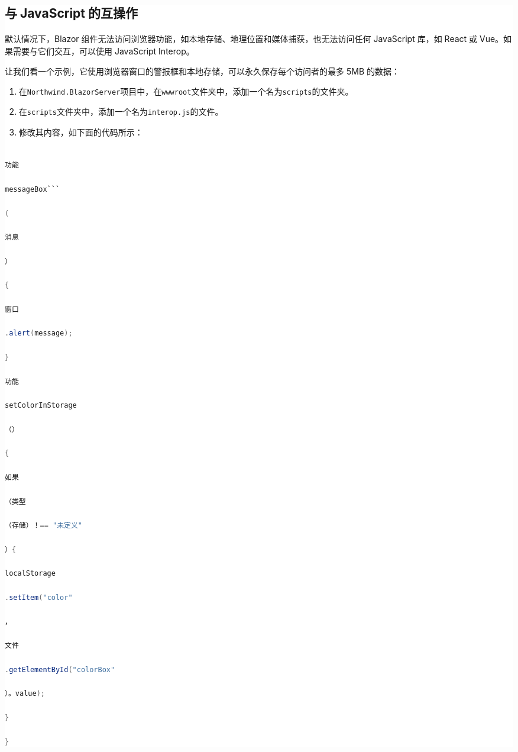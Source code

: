 ## 与 JavaScript 的互操作

默认情况下，Blazor 组件无法访问浏览器功能，如本地存储、地理位置和媒体捕获，也无法访问任何 JavaScript 库，如 React 或 Vue。如果需要与它们交互，可以使用 JavaScript Interop。

让我们看一个示例，它使用浏览器窗口的警报框和本地存储，可以永久保存每个访问者的最多 5MB 的数据：

1.  在`Northwind.BlazorServer`项目中，在`wwwroot`文件夹中，添加一个名为`scripts`的文件夹。

1.  在`scripts`文件夹中，添加一个名为`interop.js`的文件。

1.  修改其内容，如下面的代码所示：

```cs

功能

messageBox```

(

消息

）

{

窗口

.alert(message);

}

功能

setColorInStorage

（）

{

如果

（类型

（存储）！== "未定义"

）{

localStorage

.setItem("color"

，

文件

.getElementById("colorBox"

）。value);

}

}

```